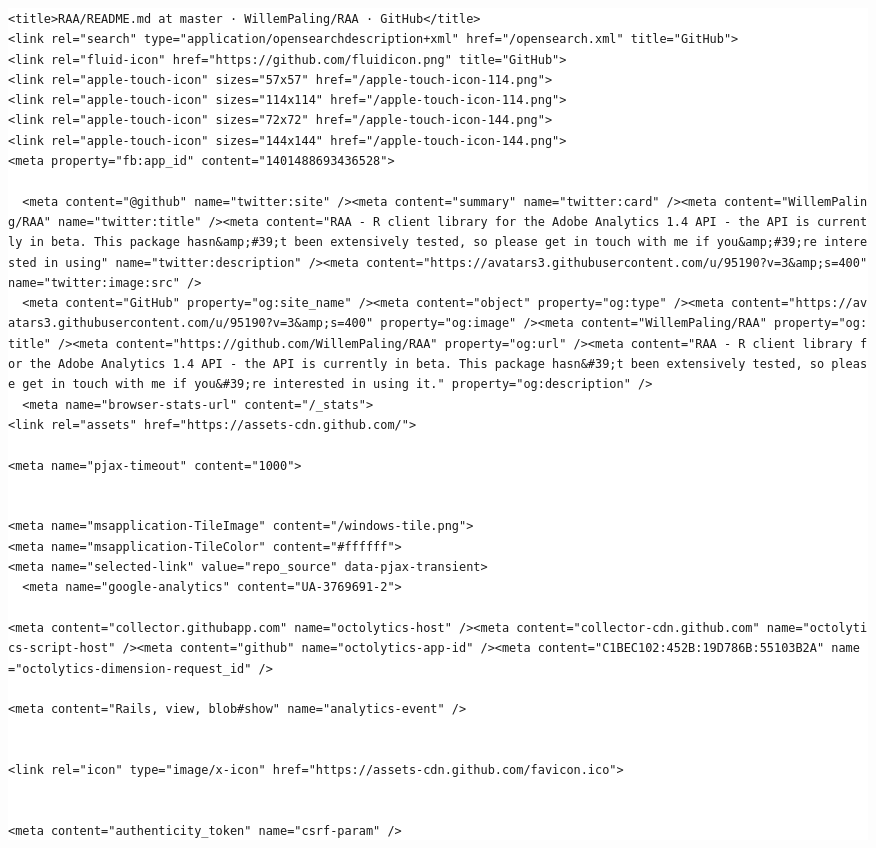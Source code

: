 


<!DOCTYPE html>
<html lang="en" class="">
  <head prefix="og: http://ogp.me/ns# fb: http://ogp.me/ns/fb# object: http://ogp.me/ns/object# article: http://ogp.me/ns/article# profile: http://ogp.me/ns/profile#">
    <meta charset='utf-8'>
    <meta http-equiv="X-UA-Compatible" content="IE=edge">
    <meta http-equiv="Content-Language" content="en">
    
    
    <title>RAA/README.md at master · WillemPaling/RAA · GitHub</title>
    <link rel="search" type="application/opensearchdescription+xml" href="/opensearch.xml" title="GitHub">
    <link rel="fluid-icon" href="https://github.com/fluidicon.png" title="GitHub">
    <link rel="apple-touch-icon" sizes="57x57" href="/apple-touch-icon-114.png">
    <link rel="apple-touch-icon" sizes="114x114" href="/apple-touch-icon-114.png">
    <link rel="apple-touch-icon" sizes="72x72" href="/apple-touch-icon-144.png">
    <link rel="apple-touch-icon" sizes="144x144" href="/apple-touch-icon-144.png">
    <meta property="fb:app_id" content="1401488693436528">

      <meta content="@github" name="twitter:site" /><meta content="summary" name="twitter:card" /><meta content="WillemPaling/RAA" name="twitter:title" /><meta content="RAA - R client library for the Adobe Analytics 1.4 API - the API is currently in beta. This package hasn&amp;#39;t been extensively tested, so please get in touch with me if you&amp;#39;re interested in using" name="twitter:description" /><meta content="https://avatars3.githubusercontent.com/u/95190?v=3&amp;s=400" name="twitter:image:src" />
      <meta content="GitHub" property="og:site_name" /><meta content="object" property="og:type" /><meta content="https://avatars3.githubusercontent.com/u/95190?v=3&amp;s=400" property="og:image" /><meta content="WillemPaling/RAA" property="og:title" /><meta content="https://github.com/WillemPaling/RAA" property="og:url" /><meta content="RAA - R client library for the Adobe Analytics 1.4 API - the API is currently in beta. This package hasn&#39;t been extensively tested, so please get in touch with me if you&#39;re interested in using it." property="og:description" />
      <meta name="browser-stats-url" content="/_stats">
    <link rel="assets" href="https://assets-cdn.github.com/">
    
    <meta name="pjax-timeout" content="1000">
    

    <meta name="msapplication-TileImage" content="/windows-tile.png">
    <meta name="msapplication-TileColor" content="#ffffff">
    <meta name="selected-link" value="repo_source" data-pjax-transient>
      <meta name="google-analytics" content="UA-3769691-2">

    <meta content="collector.githubapp.com" name="octolytics-host" /><meta content="collector-cdn.github.com" name="octolytics-script-host" /><meta content="github" name="octolytics-app-id" /><meta content="C1BEC102:452B:19D786B:55103B2A" name="octolytics-dimension-request_id" />
    
    <meta content="Rails, view, blob#show" name="analytics-event" />

    
    <link rel="icon" type="image/x-icon" href="https://assets-cdn.github.com/favicon.ico">


    <meta content="authenticity_token" name="csrf-param" />
<meta content="pEPTHgXxgi8T1oFZ0iQbM/wc98WHOB4o/AuBrH0f4N6l7TKwL+YajCPDUa/4nQ9YcPVTwLrSKY3+Wc6DXEajig==" name="csrf-token" />
